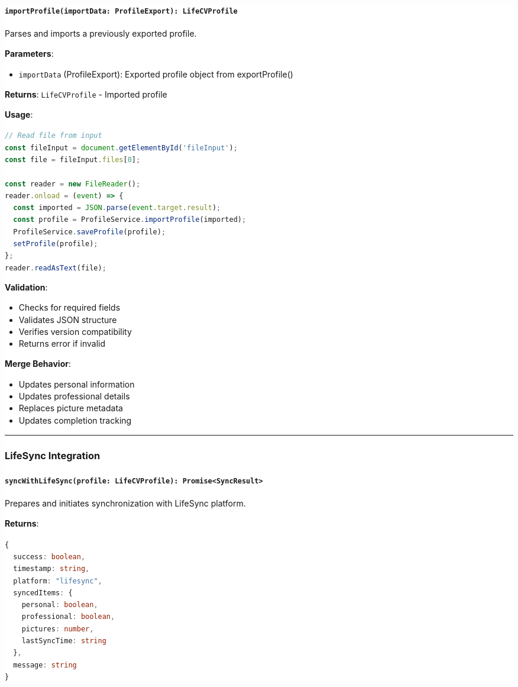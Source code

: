 
#### `importProfile(importData: ProfileExport): LifeCVProfile`
Parses and imports a previously exported profile.

**Parameters**:
- `importData` (ProfileExport): Exported profile object from exportProfile()

**Returns**: `LifeCVProfile` - Imported profile

**Usage**:
```typescript
// Read file from input
const fileInput = document.getElementById('fileInput');
const file = fileInput.files[0];

const reader = new FileReader();
reader.onload = (event) => {
  const imported = JSON.parse(event.target.result);
  const profile = ProfileService.importProfile(imported);
  ProfileService.saveProfile(profile);
  setProfile(profile);
};
reader.readAsText(file);
```

**Validation**:
- Checks for required fields
- Validates JSON structure
- Verifies version compatibility
- Returns error if invalid

**Merge Behavior**:
- Updates personal information
- Updates professional details
- Replaces picture metadata
- Updates completion tracking

---

### LifeSync Integration

#### `syncWithLifeSync(profile: LifeCVProfile): Promise<SyncResult>`
Prepares and initiates synchronization with LifeSync platform.

**Returns**:
```typescript
{
  success: boolean,
  timestamp: string,
  platform: "lifesync",
  syncedItems: {
    personal: boolean,
    professional: boolean,
    pictures: number,
    lastSyncTime: string
  },
  message: string
}
```
